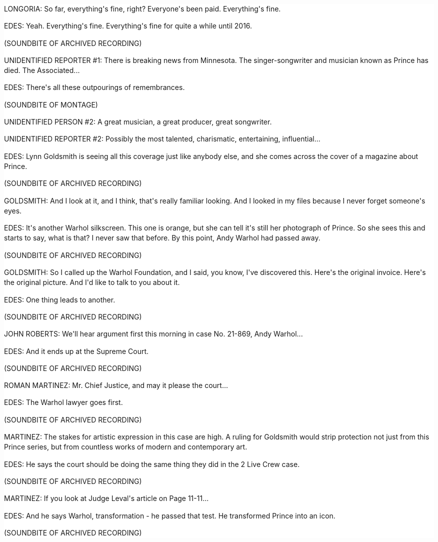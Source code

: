 LONGORIA: So far, everything's fine, right? Everyone's been paid. Everything's fine.

EDES: Yeah. Everything's fine. Everything's fine for quite a while until 2016.

(SOUNDBITE OF ARCHIVED RECORDING)

UNIDENTIFIED REPORTER #1: There is breaking news from Minnesota. The singer-songwriter and musician known as Prince has died. The Associated...

EDES: There's all these outpourings of remembrances.

(SOUNDBITE OF MONTAGE)

UNIDENTIFIED PERSON #2: A great musician, a great producer, great songwriter.

UNIDENTIFIED REPORTER #2: Possibly the most talented, charismatic, entertaining, influential...

EDES: Lynn Goldsmith is seeing all this coverage just like anybody else, and she comes across the cover of a magazine about Prince.

(SOUNDBITE OF ARCHIVED RECORDING)

GOLDSMITH: And I look at it, and I think, that's really familiar looking. And I looked in my files because I never forget someone's eyes.

EDES: It's another Warhol silkscreen. This one is orange, but she can tell it's still her photograph of Prince. So she sees this and starts to say, what is that? I never saw that before. By this point, Andy Warhol had passed away.

(SOUNDBITE OF ARCHIVED RECORDING)

GOLDSMITH: So I called up the Warhol Foundation, and I said, you know, I've discovered this. Here's the original invoice. Here's the original picture. And I'd like to talk to you about it.

EDES: One thing leads to another.

(SOUNDBITE OF ARCHIVED RECORDING)

JOHN ROBERTS: We'll hear argument first this morning in case No. 21-869, Andy Warhol...

EDES: And it ends up at the Supreme Court.

(SOUNDBITE OF ARCHIVED RECORDING)

ROMAN MARTINEZ: Mr. Chief Justice, and may it please the court...

EDES: The Warhol lawyer goes first.

(SOUNDBITE OF ARCHIVED RECORDING)

MARTINEZ: The stakes for artistic expression in this case are high. A ruling for Goldsmith would strip protection not just from this Prince series, but from countless works of modern and contemporary art.

EDES: He says the court should be doing the same thing they did in the 2 Live Crew case.

(SOUNDBITE OF ARCHIVED RECORDING)

MARTINEZ: If you look at Judge Leval's article on Page 11-11...

EDES: And he says Warhol, transformation - he passed that test. He transformed Prince into an icon.

(SOUNDBITE OF ARCHIVED RECORDING)
